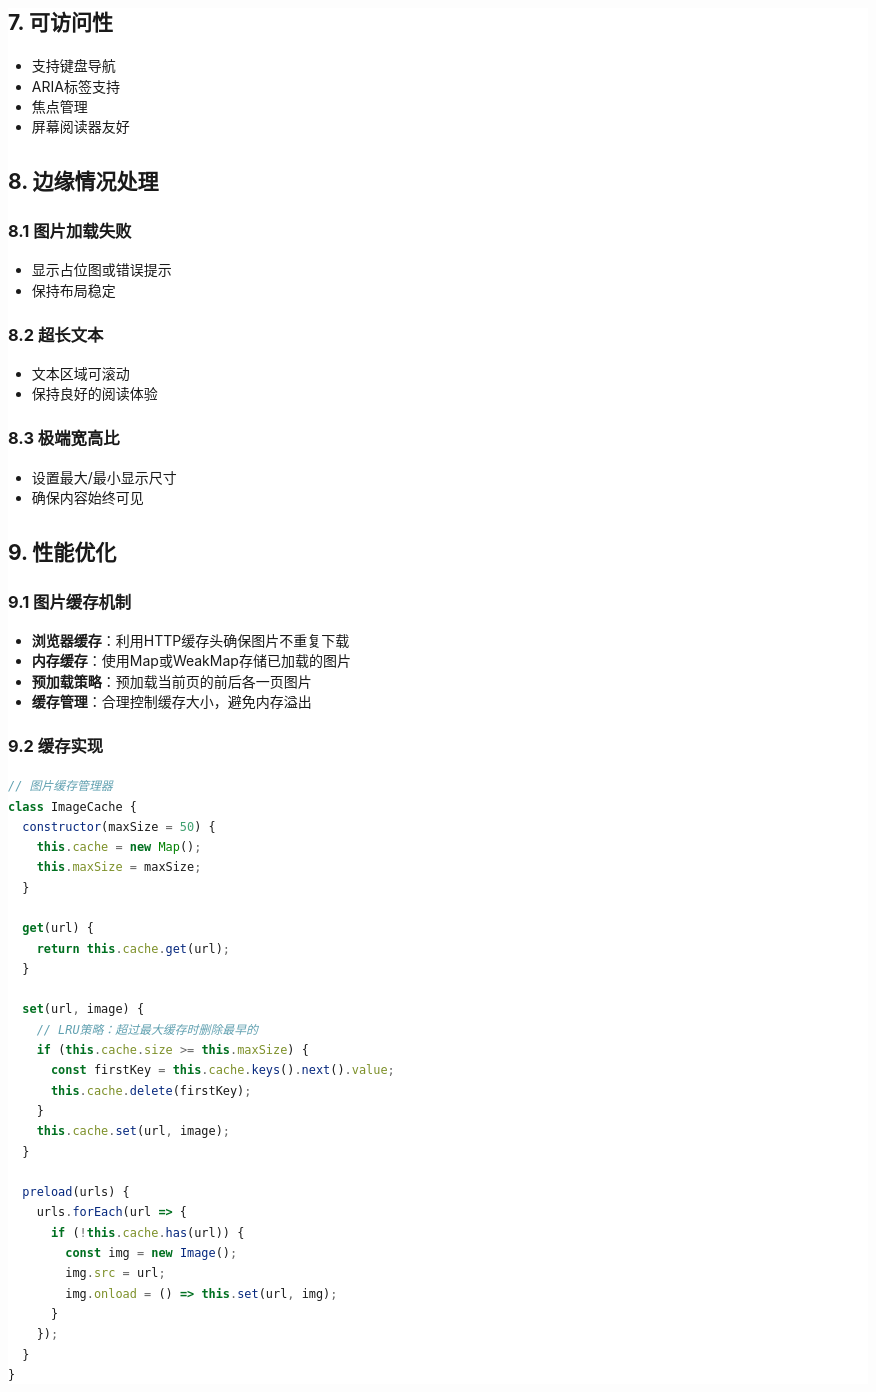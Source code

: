 ## 7. 可访问性

- 支持键盘导航
- ARIA标签支持
- 焦点管理
- 屏幕阅读器友好

## 8. 边缘情况处理

### 8.1 图片加载失败
- 显示占位图或错误提示
- 保持布局稳定

### 8.2 超长文本
- 文本区域可滚动
- 保持良好的阅读体验

### 8.3 极端宽高比
- 设置最大/最小显示尺寸
- 确保内容始终可见

## 9. 性能优化

### 9.1 图片缓存机制
- **浏览器缓存**：利用HTTP缓存头确保图片不重复下载
- **内存缓存**：使用Map或WeakMap存储已加载的图片
- **预加载策略**：预加载当前页的前后各一页图片
- **缓存管理**：合理控制缓存大小，避免内存溢出

### 9.2 缓存实现
```javascript
// 图片缓存管理器
class ImageCache {
  constructor(maxSize = 50) {
    this.cache = new Map();
    this.maxSize = maxSize;
  }
  
  get(url) {
    return this.cache.get(url);
  }
  
  set(url, image) {
    // LRU策略：超过最大缓存时删除最早的
    if (this.cache.size >= this.maxSize) {
      const firstKey = this.cache.keys().next().value;
      this.cache.delete(firstKey);
    }
    this.cache.set(url, image);
  }
  
  preload(urls) {
    urls.forEach(url => {
      if (!this.cache.has(url)) {
        const img = new Image();
        img.src = url;
        img.onload = () => this.set(url, img);
      }
    });
  }
}
```